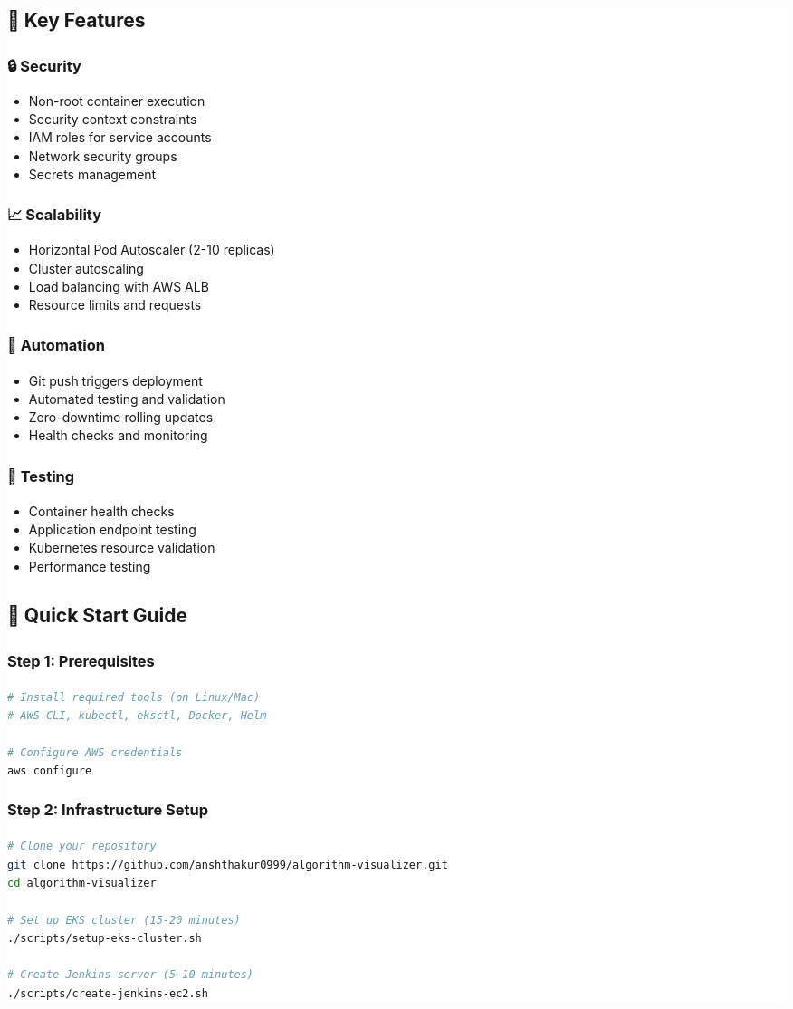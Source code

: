## 🎯 **Key Features**

### 🔒 **Security**
- Non-root container execution
- Security context constraints
- IAM roles for service accounts
- Network security groups
- Secrets management

### 📈 **Scalability**
- Horizontal Pod Autoscaler (2-10 replicas)
- Cluster autoscaling
- Load balancing with AWS ALB
- Resource limits and requests

### 🔄 **Automation**
- Git push triggers deployment
- Automated testing and validation
- Zero-downtime rolling updates
- Health checks and monitoring

### 🧪 **Testing**
- Container health checks
- Application endpoint testing
- Kubernetes resource validation
- Performance testing

## 🚀 **Quick Start Guide**

### **Step 1: Prerequisites**
```bash
# Install required tools (on Linux/Mac)
# AWS CLI, kubectl, eksctl, Docker, Helm

# Configure AWS credentials
aws configure
```

### **Step 2: Infrastructure Setup**
```bash
# Clone your repository
git clone https://github.com/anshthakur0999/algorithm-visualizer.git
cd algorithm-visualizer

# Set up EKS cluster (15-20 minutes)
./scripts/setup-eks-cluster.sh

# Create Jenkins server (5-10 minutes)
./scripts/create-jenkins-ec2.sh
```
